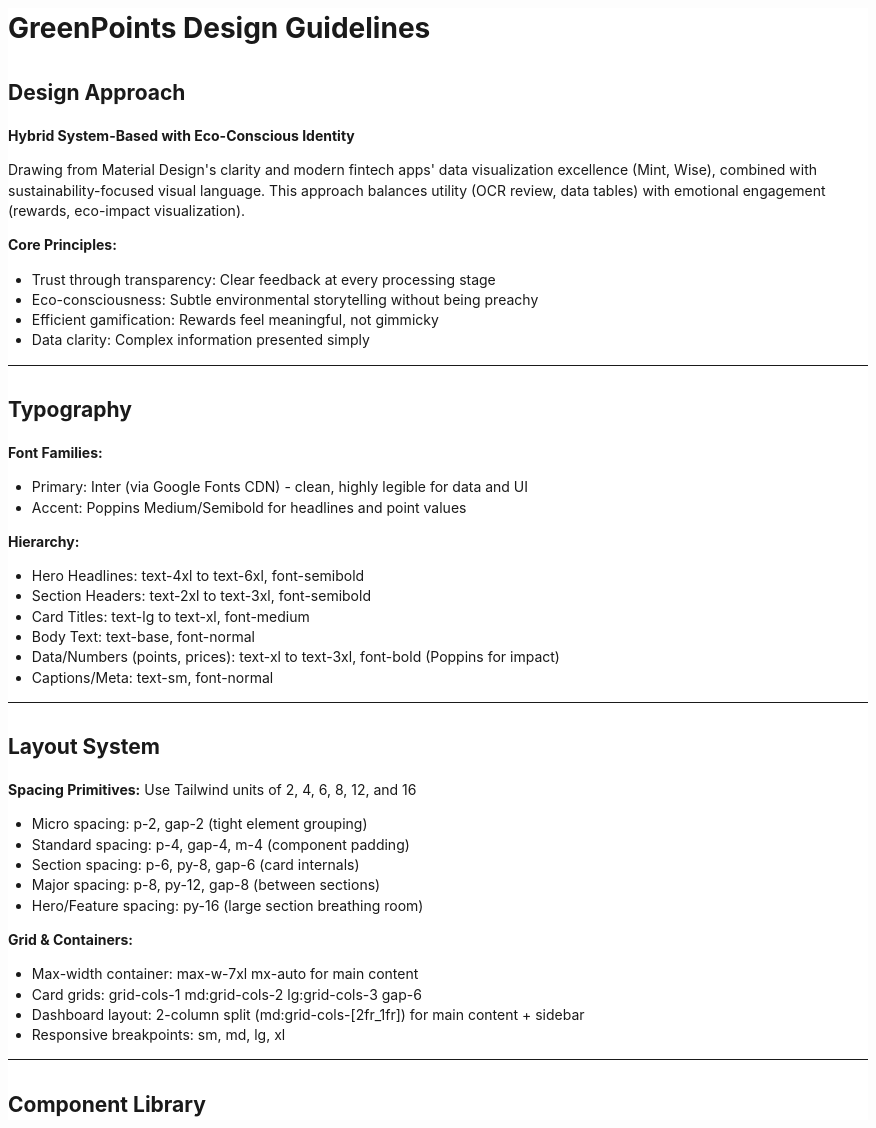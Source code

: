 # GreenPoints Design Guidelines

## Design Approach

**Hybrid System-Based with Eco-Conscious Identity**

Drawing from Material Design's clarity and modern fintech apps' data visualization excellence (Mint, Wise), combined with sustainability-focused visual language. This approach balances utility (OCR review, data tables) with emotional engagement (rewards, eco-impact visualization).

**Core Principles:**
- Trust through transparency: Clear feedback at every processing stage
- Eco-consciousness: Subtle environmental storytelling without being preachy
- Efficient gamification: Rewards feel meaningful, not gimmicky
- Data clarity: Complex information presented simply

---

## Typography

**Font Families:**
- Primary: Inter (via Google Fonts CDN) - clean, highly legible for data and UI
- Accent: Poppins Medium/Semibold for headlines and point values

**Hierarchy:**
- Hero Headlines: text-4xl to text-6xl, font-semibold
- Section Headers: text-2xl to text-3xl, font-semibold
- Card Titles: text-lg to text-xl, font-medium
- Body Text: text-base, font-normal
- Data/Numbers (points, prices): text-xl to text-3xl, font-bold (Poppins for impact)
- Captions/Meta: text-sm, font-normal

---

## Layout System

**Spacing Primitives:** Use Tailwind units of 2, 4, 6, 8, 12, and 16
- Micro spacing: p-2, gap-2 (tight element grouping)
- Standard spacing: p-4, gap-4, m-4 (component padding)
- Section spacing: p-6, py-8, gap-6 (card internals)
- Major spacing: p-8, py-12, gap-8 (between sections)
- Hero/Feature spacing: py-16 (large section breathing room)

**Grid & Containers:**
- Max-width container: max-w-7xl mx-auto for main content
- Card grids: grid-cols-1 md:grid-cols-2 lg:grid-cols-3 gap-6
- Dashboard layout: 2-column split (md:grid-cols-[2fr_1fr]) for main content + sidebar
- Responsive breakpoints: sm, md, lg, xl

---

## Component Library
